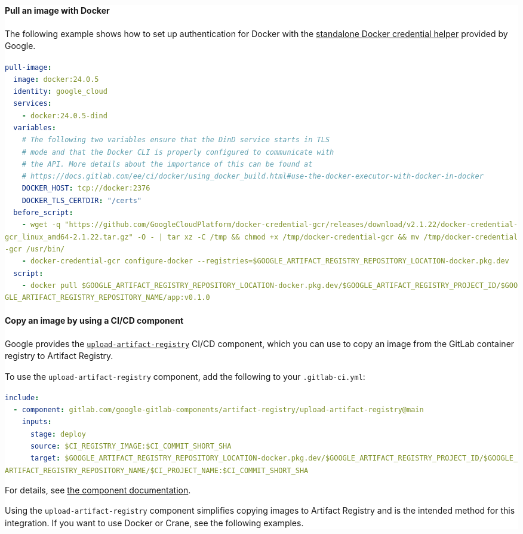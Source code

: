 #### Pull an image with Docker

The following example shows how to set up authentication for Docker with the [standalone Docker credential helper](https://cloud.google.com/artifact-registry/docs/docker/authentication#standalone-helper) provided by Google.

```yaml
pull-image:
  image: docker:24.0.5
  identity: google_cloud
  services:
    - docker:24.0.5-dind
  variables:
    # The following two variables ensure that the DinD service starts in TLS
    # mode and that the Docker CLI is properly configured to communicate with
    # the API. More details about the importance of this can be found at
    # https://docs.gitlab.com/ee/ci/docker/using_docker_build.html#use-the-docker-executor-with-docker-in-docker
    DOCKER_HOST: tcp://docker:2376
    DOCKER_TLS_CERTDIR: "/certs"
  before_script:
    - wget -q "https://github.com/GoogleCloudPlatform/docker-credential-gcr/releases/download/v2.1.22/docker-credential-gcr_linux_amd64-2.1.22.tar.gz" -O - | tar xz -C /tmp && chmod +x /tmp/docker-credential-gcr && mv /tmp/docker-credential-gcr /usr/bin/
    - docker-credential-gcr configure-docker --registries=$GOOGLE_ARTIFACT_REGISTRY_REPOSITORY_LOCATION-docker.pkg.dev
  script:
    - docker pull $GOOGLE_ARTIFACT_REGISTRY_REPOSITORY_LOCATION-docker.pkg.dev/$GOOGLE_ARTIFACT_REGISTRY_PROJECT_ID/$GOOGLE_ARTIFACT_REGISTRY_REPOSITORY_NAME/app:v0.1.0
```

#### Copy an image by using a CI/CD component

Google provides the [`upload-artifact-registry`](https://gitlab.com/explore/catalog/google-gitlab-components/artifact-registry) CI/CD component, which you can use to copy an image from the GitLab container registry to Artifact Registry.

To use the `upload-artifact-registry` component, add the following to your `.gitlab-ci.yml`:

```yaml
include:
  - component: gitlab.com/google-gitlab-components/artifact-registry/upload-artifact-registry@main
    inputs:
      stage: deploy
      source: $CI_REGISTRY_IMAGE:$CI_COMMIT_SHORT_SHA
      target: $GOOGLE_ARTIFACT_REGISTRY_REPOSITORY_LOCATION-docker.pkg.dev/$GOOGLE_ARTIFACT_REGISTRY_PROJECT_ID/$GOOGLE_ARTIFACT_REGISTRY_REPOSITORY_NAME/$CI_PROJECT_NAME:$CI_COMMIT_SHORT_SHA
```

For details, see [the component documentation](https://gitlab.com/explore/catalog/google-gitlab-components/artifact-registry).

Using the `upload-artifact-registry` component simplifies copying images to Artifact Registry and is the intended method for this integration. If you want to use Docker or Crane, see the following examples.
